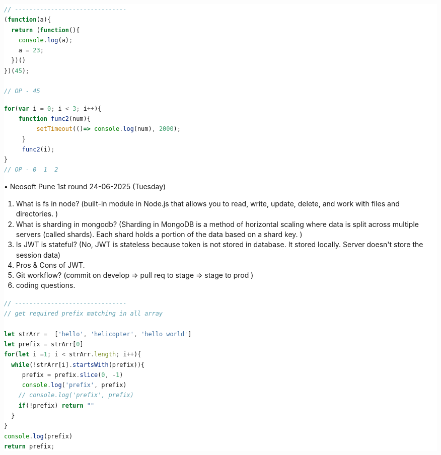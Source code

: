 ```javascript
```

```javascript
// -------------------------------
(function(a){
  return (function(){
    console.log(a);
    a = 23;
  })()
})(45);

// OP - 45
```


```javascript
for(var i = 0; i < 3; i++){
    function func2(num){ 
         setTimeout(()=> console.log(num), 2000);
     }
     func2(i); 
}
// OP - 0  1  2
```


• Neosoft Pune 1st round 24-06-2025 (Tuesday)
1. What is fs in node? (built-in module in Node.js that allows you to read, write, update, delete, and work with files and directories. )
2. What is sharding in mongodb? (Sharding in MongoDB is a method of horizontal scaling where data is split across multiple servers (called shards). Each shard holds a portion of the data based on a shard key. )
3. Is JWT is stateful? (No, JWT is stateless because token is not stored in database. It stored locally. Server doesn't store the session data)
4. Pros & Cons of JWT.
5. Git workflow? (commit on develop => pull req to stage => stage to prod )
6. coding questions.
```javascript
// ------------------------------- 
// get required prefix matching in all array

let strArr =  ['hello', 'helicopter', 'hello world']
let prefix = strArr[0]
for(let i =1; i < strArr.length; i++){
  while(!strArr[i].startsWith(prefix)){
     prefix = prefix.slice(0, -1)
     console.log('prefix', prefix)
    // console.log('prefix', prefix)
    if(!prefix) return ""
  }
}
console.log(prefix)
return prefix;
```
